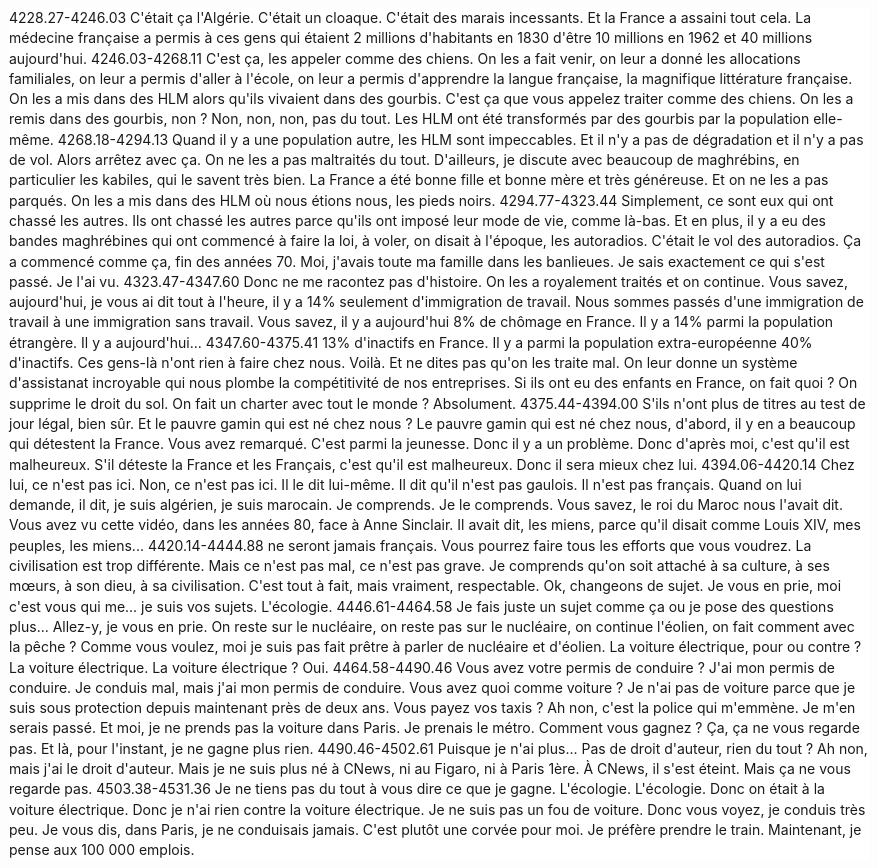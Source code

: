 4228.27-4246.03   C'était ça l'Algérie. C'était un cloaque. C'était des marais incessants. Et la France a assaini tout cela. La médecine française a permis à ces gens qui étaient 2 millions d'habitants en 1830 d'être 10 millions en 1962 et 40 millions aujourd'hui.
4246.03-4268.11   C'est ça, les appeler comme des chiens. On les a fait venir, on leur a donné les allocations familiales, on leur a permis d'aller à l'école, on leur a permis d'apprendre la langue française, la magnifique littérature française. On les a mis dans des HLM alors qu'ils vivaient dans des gourbis. C'est ça que vous appelez traiter comme des chiens. On les a remis dans des gourbis, non ? Non, non, non, pas du tout. Les HLM ont été transformés par des gourbis par la population elle-même.
4268.18-4294.13   Quand il y a une population autre, les HLM sont impeccables. Et il n'y a pas de dégradation et il n'y a pas de vol. Alors arrêtez avec ça. On ne les a pas maltraités du tout. D'ailleurs, je discute avec beaucoup de maghrébins, en particulier les kabiles, qui le savent très bien. La France a été bonne fille et bonne mère et très généreuse. Et on ne les a pas parqués. On les a mis dans des HLM où nous étions nous, les pieds noirs.
4294.77-4323.44   Simplement, ce sont eux qui ont chassé les autres. Ils ont chassé les autres parce qu'ils ont imposé leur mode de vie, comme là-bas. Et en plus, il y a eu des bandes maghrébines qui ont commencé à faire la loi, à voler, on disait à l'époque, les autoradios. C'était le vol des autoradios. Ça a commencé comme ça, fin des années 70. Moi, j'avais toute ma famille dans les banlieues. Je sais exactement ce qui s'est passé. Je l'ai vu.
4323.47-4347.60   Donc ne me racontez pas d'histoire. On les a royalement traités et on continue. Vous savez, aujourd'hui, je vous ai dit tout à l'heure, il y a 14% seulement d'immigration de travail. Nous sommes passés d'une immigration de travail à une immigration sans travail. Vous savez, il y a aujourd'hui 8% de chômage en France. Il y a 14% parmi la population étrangère. Il y a aujourd'hui...
4347.60-4375.41   13% d'inactifs en France. Il y a parmi la population extra-européenne 40% d'inactifs. Ces gens-là n'ont rien à faire chez nous. Voilà. Et ne dites pas qu'on les traite mal. On leur donne un système d'assistanat incroyable qui nous plombe la compétitivité de nos entreprises. Si ils ont eu des enfants en France, on fait quoi ? On supprime le droit du sol. On fait un charter avec tout le monde ? Absolument.
4375.44-4394.00   S'ils n'ont plus de titres au test de jour légal, bien sûr. Et le pauvre gamin qui est né chez nous ? Le pauvre gamin qui est né chez nous, d'abord, il y en a beaucoup qui détestent la France. Vous avez remarqué. C'est parmi la jeunesse. Donc il y a un problème. Donc d'après moi, c'est qu'il est malheureux. S'il déteste la France et les Français, c'est qu'il est malheureux. Donc il sera mieux chez lui.
4394.06-4420.14   Chez lui, ce n'est pas ici. Non, ce n'est pas ici. Il le dit lui-même. Il dit qu'il n'est pas gaulois. Il n'est pas français. Quand on lui demande, il dit, je suis algérien, je suis marocain. Je comprends. Je le comprends. Vous savez, le roi du Maroc nous l'avait dit. Vous avez vu cette vidéo, dans les années 80, face à Anne Sinclair. Il avait dit, les miens, parce qu'il disait comme Louis XIV, mes peuples, les miens...
4420.14-4444.88   ne seront jamais français. Vous pourrez faire tous les efforts que vous voudrez. La civilisation est trop différente. Mais ce n'est pas mal, ce n'est pas grave. Je comprends qu'on soit attaché à sa culture, à ses mœurs, à son dieu, à sa civilisation. C'est tout à fait, mais vraiment, respectable. Ok, changeons de sujet. Je vous en prie, moi c'est vous qui me... je suis vos sujets. L'écologie.
4446.61-4464.58   Je fais juste un sujet comme ça ou je pose des questions plus... Allez-y, je vous en prie. On reste sur le nucléaire, on reste pas sur le nucléaire, on continue l'éolien, on fait comment avec la pêche ? Comme vous voulez, moi je suis pas fait prêtre à parler de nucléaire et d'éolien. La voiture électrique, pour ou contre ? La voiture électrique. La voiture électrique ? Oui.
4464.58-4490.46   Vous avez votre permis de conduire ? J'ai mon permis de conduire. Je conduis mal, mais j'ai mon permis de conduire. Vous avez quoi comme voiture ? Je n'ai pas de voiture parce que je suis sous protection depuis maintenant près de deux ans. Vous payez vos taxis ? Ah non, c'est la police qui m'emmène. Je m'en serais passé. Et moi, je ne prends pas la voiture dans Paris. Je prenais le métro. Comment vous gagnez ? Ça, ça ne vous regarde pas. Et là, pour l'instant, je ne gagne plus rien.
4490.46-4502.61   Puisque je n'ai plus... Pas de droit d'auteur, rien du tout ? Ah non, mais j'ai le droit d'auteur. Mais je ne suis plus né à CNews, ni au Figaro, ni à Paris 1ère. À CNews, il s'est éteint. Mais ça ne vous regarde pas.
4503.38-4531.36   Je ne tiens pas du tout à vous dire ce que je gagne. L'écologie. L'écologie. Donc on était à la voiture électrique. Donc je n'ai rien contre la voiture électrique. Je ne suis pas un fou de voiture. Donc vous voyez, je conduis très peu. Je vous dis, dans Paris, je ne conduisais jamais. C'est plutôt une corvée pour moi. Je préfère prendre le train. Maintenant, je pense aux 100 000 emplois.